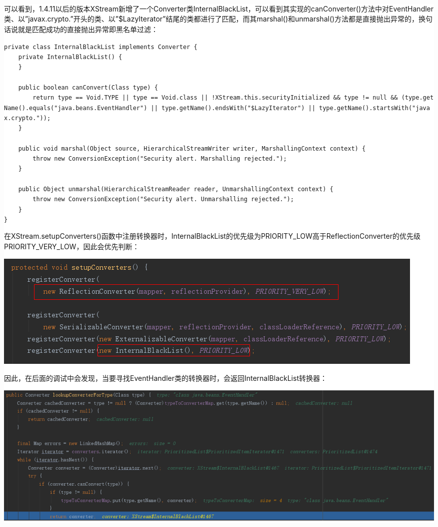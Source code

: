 可以看到，1.4.11以后的版本XStream新增了一个Converter类InternalBlackList，可以看到其实现的canConverter()方法中对EventHandler类、以”javax.crypto.”开头的类、以”$LazyIterator”结尾的类都进行了匹配，而其marshal()和unmarshal()方法都是直接抛出异常的，换句话说就是匹配成功的直接抛出异常即黑名单过滤：

```
private class InternalBlackList implements Converter {
    private InternalBlackList() {
    }

    public boolean canConvert(Class type) {
    	return type == Void.TYPE || type == Void.class || !XStream.this.securityInitialized && type != null && (type.getName().equals("java.beans.EventHandler") || type.getName().endsWith("$LazyIterator") || type.getName().startsWith("javax.crypto."));
    }

    public void marshal(Object source, HierarchicalStreamWriter writer, MarshallingContext context) {
    	throw new ConversionException("Security alert. Marshalling rejected.");
    }

    public Object unmarshal(HierarchicalStreamReader reader, UnmarshallingContext context) {
    	throw new ConversionException("Security alert. Unmarshalling rejected.");
    }
}
```

在XStream.setupConverters()函数中注册转换器时，InternalBlackList的优先级为PRIORITY_LOW高于ReflectionConverter的优先级PRIORITY_VERY_LOW，因此会优先判断：

![img](Xstream反序列化/31.png)

因此，在后面的调试中会发现，当要寻找EventHandler类的转换器时，会返回InternalBlackList转换器：

![img](Xstream反序列化/32.png)
